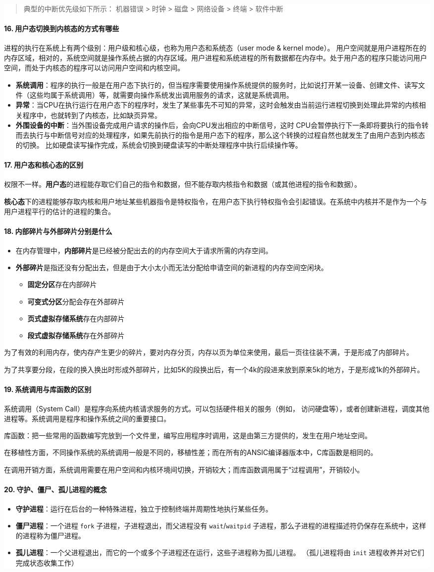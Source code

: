 > 典型的中断优先级如下所示： 机器错误 > 时钟 > 磁盘 > 网络设备 > 终端 > 软件中断



#### 16. 用户态切换到内核态的方式有哪些

进程的执行在系统上有两个级别：用户级和核心级，也称为用户态和系统态（user mode & kernel mode）。 用户空间就是用户进程所在的内存区域，相对的，系统空间就是操作系统占据的内存区域。用户进程和系统进程的所有数据都在内存中。处于用户态的程序只能访问用户空间，而处于内核态的程序可以访问用户空间和内核空间。

- **系统调用**：程序的执行一般是在用户态下执行的，但当程序需要使用操作系统提供的服务时，比如说打开某一设备、创建文件、读写文件（这些均属于系统调用）等，就需要向操作系统发出调用服务的请求，这就是系统调用。
- **异常**：当CPU在执行运行在用户态下的程序时，发生了某些事先不可知的异常，这时会触发由当前运行进程切换到处理此异常的内核相关程序中，也就转到了内核态，比如缺页异常。
- **外围设备的中断**：当外围设备完成用户请求的操作后，会向CPU发出相应的中断信号，这时 CPU会暂停执行下一条即将要执行的指令转而去执行与中断信号对应的处理程序，如果先前执行的指令是用户态下的程序，那么这个转换的过程自然也就发生了由用户态到内核态的切换。 比如硬盘读写操作完成，系统会切换到硬盘读写的中断处理程序中执行后续操作等。



#### 17. 用户态和核心态的区别

权限不一样。**用户态**的进程能存取它们自己的指令和数据，但不能存取内核指令和数据（或其他进程的指令和数据）。

**核心态**下的进程能够存取内核和用户地址某些机器指令是特权指令，在用户态下执行特权指令会引起错误。在系统中内核并不是作为一个与用户进程平行的估计的进程的集合。



#### 18. 内部碎片与外部碎片分别是什么

- 在内存管理中，**内部碎片**是已经被分配出去的的内存空间大于请求所需的内存空间。

- **外部碎片**是指还没有分配出去，但是由于大小太小而无法分配给申请空间的新进程的内存空间空闲块。

  - **固定分区**存在内部碎片
  - **可变式分区**分配会存在外部碎片

  - **页式虚拟存储系统**存在内部碎片

  - **段式虚拟存储系统**存在外部碎片

为了有效的利用内存，使内存产生更少的碎片，要对内存分页，内存以页为单位来使用，最后一页往往装不满，于是形成了内部碎片。

为了共享要分段，在段的换入换出时形成外部碎片，比如5K的段换出后，有一个4k的段进来放到原来5k的地方，于是形成1k的外部碎片。



#### 19. 系统调用与库函数的区别

系统调用（System Call）是程序向系统内核请求服务的方式。可以包括硬件相关的服务（例如， 访问硬盘等），或者创建新进程，调度其他进程等。系统调用是程序和操作系统之间的重要接口。

库函数：把一些常用的函数编写完放到一个文件里，编写应用程序时调用，这是由第三方提供的，发生在用户地址空间。

在移植性方面，不同操作系统的系统调用一般是不同的，移植性差；而在所有的ANSIC编译器版本中，C库函数是相同的。

在调用开销方面，系统调用需要在用户空间和内核环境间切换，开销较大；而库函数调用属于“过程调用”，开销较小。



#### 20. 守护、僵尸、孤儿进程的概念

- **守护进程**：运行在后台的一种特殊进程，独立于控制终端并周期性地执行某些任务。

- **僵尸进程**：一个进程 `fork` 子进程，子进程退出，而父进程没有 `wait`/`waitpid` 子进程，那么子进程的进程描述符仍保存在系统中，这样的进程称为僵尸进程。

- **孤儿进程**：一个父进程退出，而它的一个或多个子进程还在运行，这些子进程称为孤儿进程。 （孤儿进程将由 `init` 进程收养并对它们完成状态收集工作）